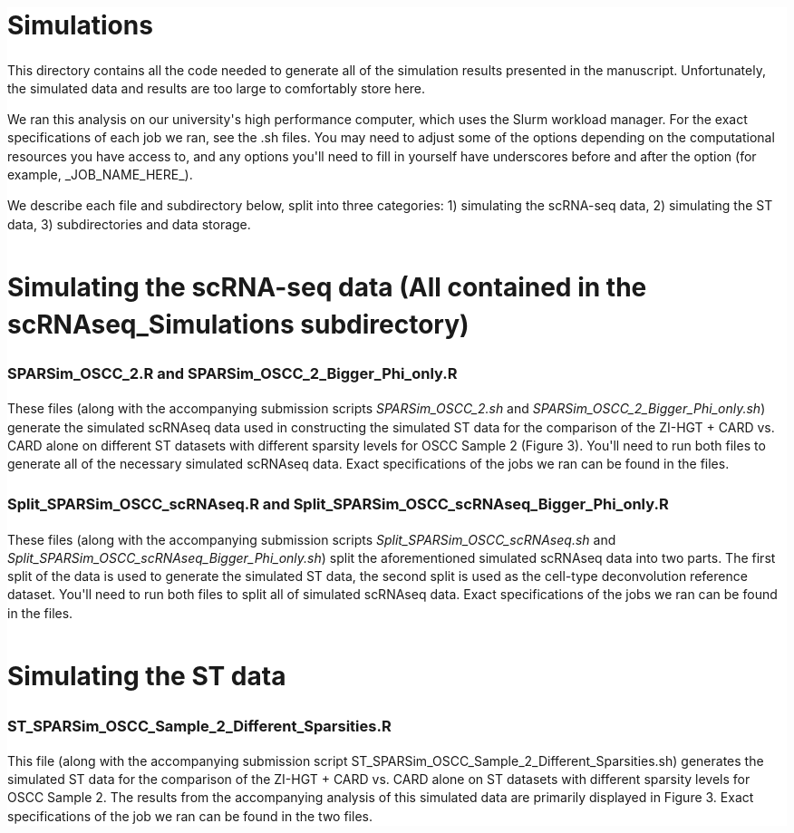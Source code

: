 # Simulations

This directory contains all the code needed to generate all of the simulation results presented in the manuscript.
Unfortunately, the simulated data and results are too large to comfortably store here.  

We ran this analysis on our university's high performance computer, which uses the Slurm workload manager.
For the exact specifications of each job we ran, see the .sh files.  You may need to adjust some of the
options depending on the computational resources you have access to, and any options you'll need to fill in yourself have 
underscores before and after the option (for example, \_JOB\_NAME\_HERE\_).

We describe each file and subdirectory below, split into three categories: 1) simulating the scRNA-seq data, 2) simulating the ST data, 3) subdirectories and data storage.

# Simulating the scRNA-seq data (All contained in the scRNAseq_Simulations subdirectory)

### SPARSim_OSCC_2.R and SPARSim_OSCC_2_Bigger_Phi_only.R

These files (along with the accompanying submission scripts _SPARSim_OSCC_2.sh_ and _SPARSim_OSCC_2_Bigger_Phi_only.sh_) generate the simulated scRNAseq data used in constructing the simulated
ST data for the comparison of the ZI-HGT + CARD vs. CARD alone on different ST datasets with different
sparsity levels for OSCC Sample 2 (Figure 3). 
You'll need to run both files to generate all of the necessary simulated scRNAseq data.  Exact specifications
of the jobs we ran can be found in the files.

### Split_SPARSim_OSCC_scRNAseq.R and Split_SPARSim_OSCC_scRNAseq_Bigger_Phi_only.R

These files (along with the accompanying submission scripts _Split_SPARSim_OSCC_scRNAseq.sh_ and _Split_SPARSim_OSCC_scRNAseq_Bigger_Phi_only.sh_) split the aforementioned simulated scRNAseq data into 
two parts.  The first split of the data is used to generate the simulated ST data, the second split is used
as the cell-type deconvolution reference dataset. 
You'll need to run both files to split all of simulated scRNAseq data.  Exact specifications
of the jobs we ran can be found in the files.

# Simulating the ST data

### ST_SPARSim_OSCC_Sample_2_Different_Sparsities.R

This file (along with the accompanying submission script ST_SPARSim_OSCC_Sample_2_Different_Sparsities.sh) generates
the simulated ST data for the comparison of the ZI-HGT + CARD vs. CARD alone on ST datasets with different
sparsity levels for OSCC Sample 2.  The results from the accompanying analysis of this simulated data are primarily displayed in Figure 3.  Exact specifications
of the job we ran can be found in the two files.

